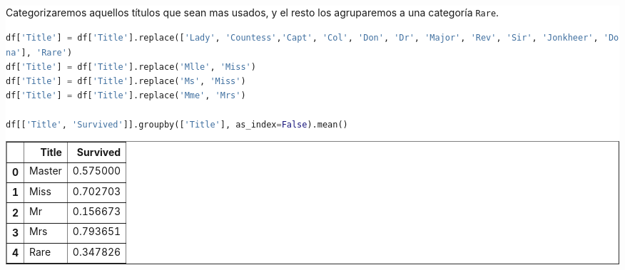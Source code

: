 </div>



Categorizaremos aquellos títulos que sean mas usados, y el resto los agruparemos a una categoría `Rare`.


```python
df['Title'] = df['Title'].replace(['Lady', 'Countess','Capt', 'Col', 'Don', 'Dr', 'Major', 'Rev', 'Sir', 'Jonkheer', 'Dona'], 'Rare')
df['Title'] = df['Title'].replace('Mlle', 'Miss')
df['Title'] = df['Title'].replace('Ms', 'Miss')
df['Title'] = df['Title'].replace('Mme', 'Mrs')

df[['Title', 'Survived']].groupby(['Title'], as_index=False).mean()
```




<div>
<style scoped>
    .dataframe tbody tr th:only-of-type {
        vertical-align: middle;
    }

    .dataframe tbody tr th {
        vertical-align: top;
    }

    .dataframe thead th {
        text-align: right;
    }
</style>
<table border="1" class="dataframe">
  <thead>
    <tr style="text-align: right;">
      <th></th>
      <th>Title</th>
      <th>Survived</th>
    </tr>
  </thead>
  <tbody>
    <tr>
      <th>0</th>
      <td>Master</td>
      <td>0.575000</td>
    </tr>
    <tr>
      <th>1</th>
      <td>Miss</td>
      <td>0.702703</td>
    </tr>
    <tr>
      <th>2</th>
      <td>Mr</td>
      <td>0.156673</td>
    </tr>
    <tr>
      <th>3</th>
      <td>Mrs</td>
      <td>0.793651</td>
    </tr>
    <tr>
      <th>4</th>
      <td>Rare</td>
      <td>0.347826</td>
    </tr>